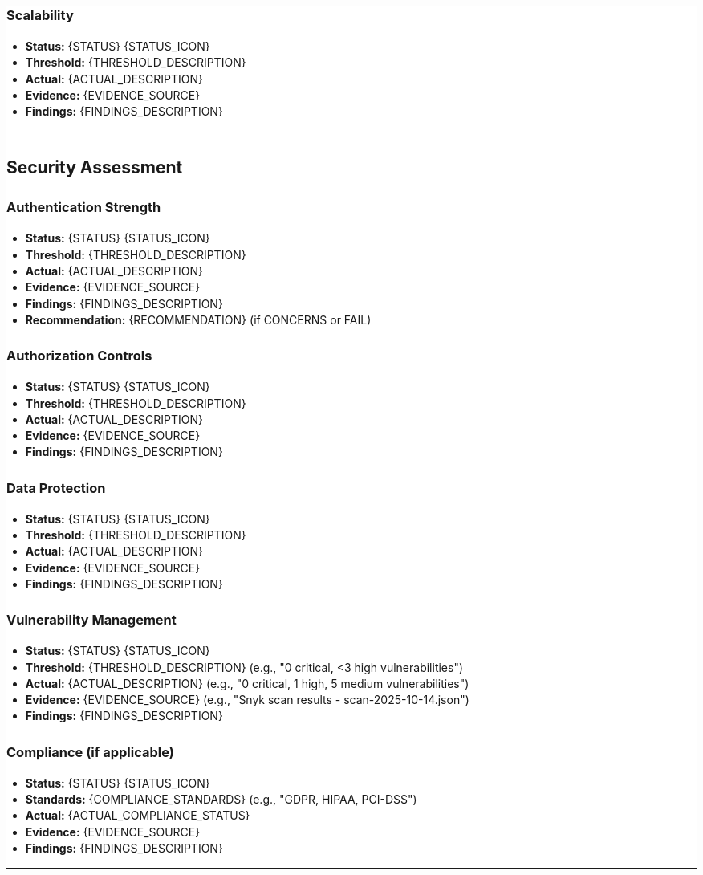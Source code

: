 ### Scalability

- **Status:** {STATUS} {STATUS_ICON}
- **Threshold:** {THRESHOLD_DESCRIPTION}
- **Actual:** {ACTUAL_DESCRIPTION}
- **Evidence:** {EVIDENCE_SOURCE}
- **Findings:** {FINDINGS_DESCRIPTION}

---

## Security Assessment

### Authentication Strength

- **Status:** {STATUS} {STATUS_ICON}
- **Threshold:** {THRESHOLD_DESCRIPTION}
- **Actual:** {ACTUAL_DESCRIPTION}
- **Evidence:** {EVIDENCE_SOURCE}
- **Findings:** {FINDINGS_DESCRIPTION}
- **Recommendation:** {RECOMMENDATION} (if CONCERNS or FAIL)

### Authorization Controls

- **Status:** {STATUS} {STATUS_ICON}
- **Threshold:** {THRESHOLD_DESCRIPTION}
- **Actual:** {ACTUAL_DESCRIPTION}
- **Evidence:** {EVIDENCE_SOURCE}
- **Findings:** {FINDINGS_DESCRIPTION}

### Data Protection

- **Status:** {STATUS} {STATUS_ICON}
- **Threshold:** {THRESHOLD_DESCRIPTION}
- **Actual:** {ACTUAL_DESCRIPTION}
- **Evidence:** {EVIDENCE_SOURCE}
- **Findings:** {FINDINGS_DESCRIPTION}

### Vulnerability Management

- **Status:** {STATUS} {STATUS_ICON}
- **Threshold:** {THRESHOLD_DESCRIPTION} (e.g., "0 critical, <3 high vulnerabilities")
- **Actual:** {ACTUAL_DESCRIPTION} (e.g., "0 critical, 1 high, 5 medium vulnerabilities")
- **Evidence:** {EVIDENCE_SOURCE} (e.g., "Snyk scan results - scan-2025-10-14.json")
- **Findings:** {FINDINGS_DESCRIPTION}

### Compliance (if applicable)

- **Status:** {STATUS} {STATUS_ICON}
- **Standards:** {COMPLIANCE_STANDARDS} (e.g., "GDPR, HIPAA, PCI-DSS")
- **Actual:** {ACTUAL_COMPLIANCE_STATUS}
- **Evidence:** {EVIDENCE_SOURCE}
- **Findings:** {FINDINGS_DESCRIPTION}

---